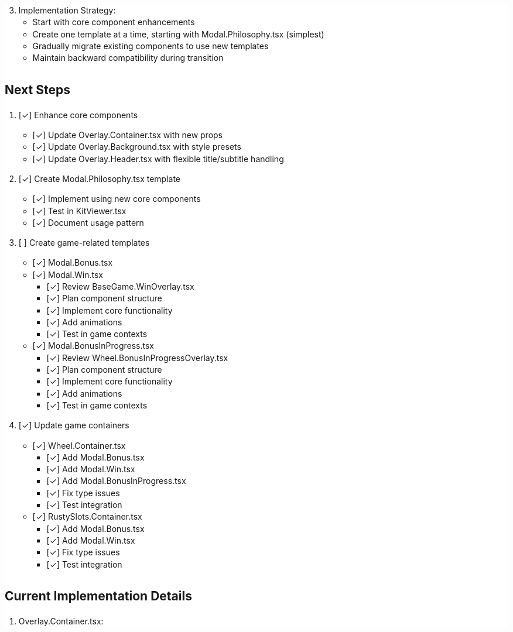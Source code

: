 3. Implementation Strategy:
    - Start with core component enhancements
    - Create one template at a time, starting with Modal.Philosophy.tsx (simplest)
    - Gradually migrate existing components to use new templates
    - Maintain backward compatibility during transition

## Next Steps

1. [✓] Enhance core components

    - [✓] Update Overlay.Container.tsx with new props
    - [✓] Update Overlay.Background.tsx with style presets
    - [✓] Update Overlay.Header.tsx with flexible title/subtitle handling

2. [✓] Create Modal.Philosophy.tsx template

    - [✓] Implement using new core components
    - [✓] Test in KitViewer.tsx
    - [✓] Document usage pattern

3. [ ] Create game-related templates

    - [✓] Modal.Bonus.tsx
    - [✓] Modal.Win.tsx
        - [✓] Review BaseGame.WinOverlay.tsx
        - [✓] Plan component structure
        - [✓] Implement core functionality
        - [✓] Add animations
        - [✓] Test in game contexts
    - [✓] Modal.BonusInProgress.tsx
        - [✓] Review Wheel.BonusInProgressOverlay.tsx
        - [✓] Plan component structure
        - [✓] Implement core functionality
        - [✓] Add animations
        - [✓] Test in game contexts

4. [✓] Update game containers

    - [✓] Wheel.Container.tsx
        - [✓] Add Modal.Bonus.tsx
        - [✓] Add Modal.Win.tsx
        - [✓] Add Modal.BonusInProgress.tsx
        - [✓] Fix type issues
        - [✓] Test integration
    - [✓] RustySlots.Container.tsx
        - [✓] Add Modal.Bonus.tsx
        - [✓] Add Modal.Win.tsx
        - [✓] Fix type issues
        - [✓] Test integration

## Current Implementation Details

1. Overlay.Container.tsx:
